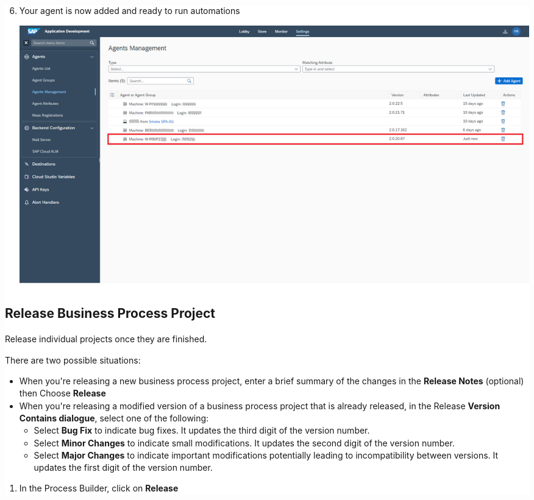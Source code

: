 6. Your agent is now added and ready to run automations

   ![Settings Agent addd](images/Deployment/Settings/04_Settings_Agent_Management_Add_Agent_Added.png)

## Release Business Process Project <a name="section4"></a>

Release individual projects once they are finished.

There are two possible  situations:
   - When you're releasing a new business process project, enter a brief summary of the changes in the **Release Notes** (optional) then Choose **Release**
   - When you're releasing a modified version of a business process project that is already released, in the Release **Version Contains dialogue**, select one of the following:
        - Select **Bug Fix** to indicate bug fixes. It updates the third digit of the version number.
        - Select **Minor Changes** to indicate small modifications. It updates the second digit of the version number.
        - Select **Major Changes** to indicate important modifications potentially leading to incompatibility between versions. It updates the first digit of the version number.


1. In the Process Builder, click on **Release**
